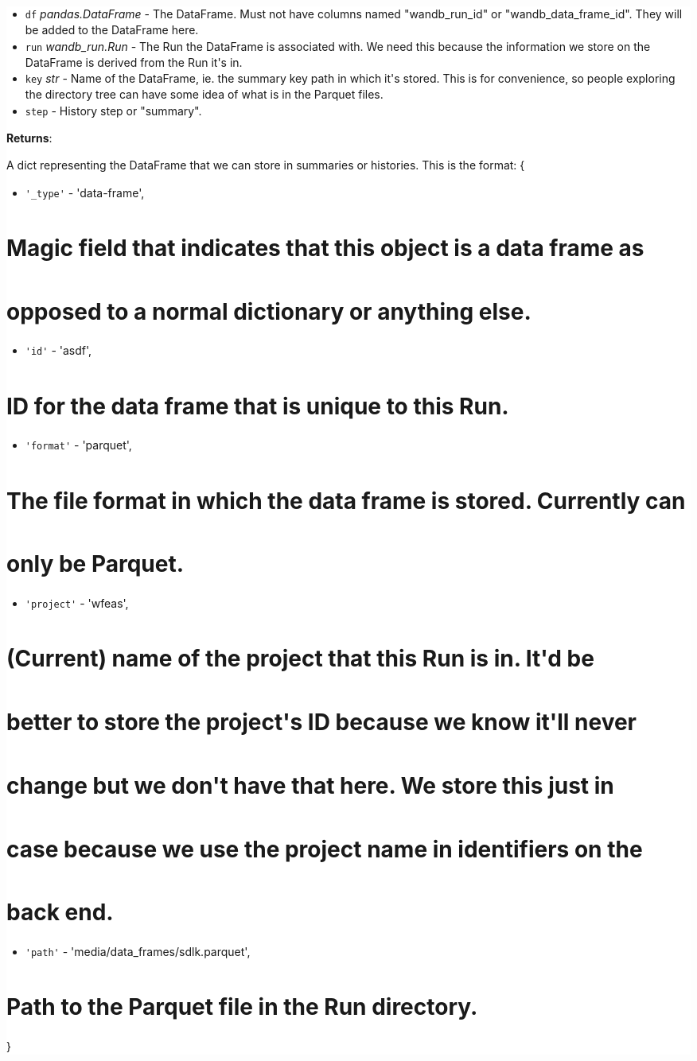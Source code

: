 - `df` _pandas.DataFrame_ - The DataFrame. Must not have columns named
"wandb_run_id" or "wandb_data_frame_id". They will be added to the
DataFrame here.
- `run` _wandb_run.Run_ - The Run the DataFrame is associated with. We need
this because the information we store on the DataFrame is derived
from the Run it's in.
- `key` _str_ - Name of the DataFrame, ie. the summary key path in which it's
stored. This is for convenience, so people exploring the
directory tree can have some idea of what is in the Parquet files.
- `step` - History step or "summary".


**Returns**:

A dict representing the DataFrame that we can store in summaries or
histories. This is the format:
{
- `'_type'` - 'data-frame',
# Magic field that indicates that this object is a data frame as
# opposed to a normal dictionary or anything else.
- `'id'` - 'asdf',
# ID for the data frame that is unique to this Run.
- `'format'` - 'parquet',
# The file format in which the data frame is stored. Currently can
# only be Parquet.
- `'project'` - 'wfeas',
# (Current) name of the project that this Run is in. It'd be
# better to store the project's ID because we know it'll never
# change but we don't have that here. We store this just in
# case because we use the project name in identifiers on the
# back end.
- `'path'` - 'media/data_frames/sdlk.parquet',
# Path to the Parquet file in the Run directory.
}

